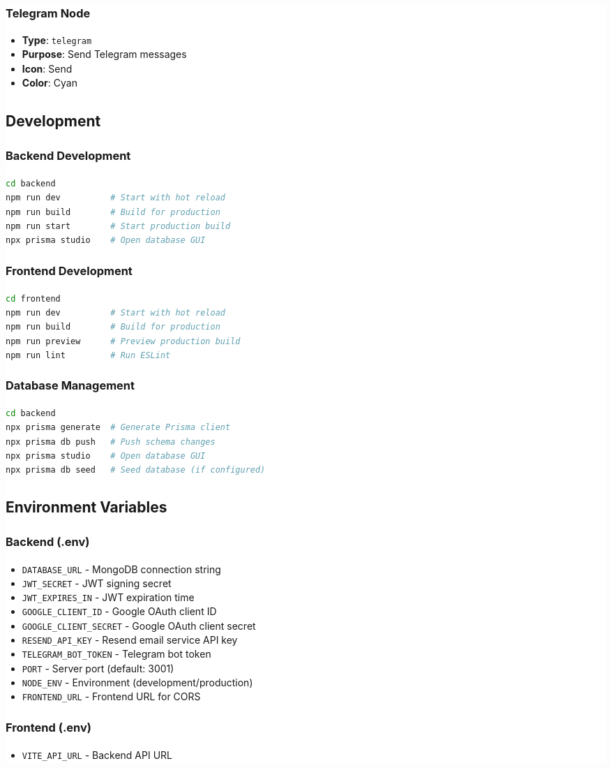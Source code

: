 ### Telegram Node
- **Type**: `telegram`
- **Purpose**: Send Telegram messages
- **Icon**: Send
- **Color**: Cyan

## Development

### Backend Development
```bash
cd backend
npm run dev          # Start with hot reload
npm run build        # Build for production
npm run start        # Start production build
npx prisma studio    # Open database GUI
```

### Frontend Development
```bash
cd frontend
npm run dev          # Start with hot reload
npm run build        # Build for production
npm run preview      # Preview production build
npm run lint         # Run ESLint
```

### Database Management
```bash
cd backend
npx prisma generate  # Generate Prisma client
npx prisma db push   # Push schema changes
npx prisma studio    # Open database GUI
npx prisma db seed   # Seed database (if configured)
```

## Environment Variables

### Backend (.env)
- `DATABASE_URL` - MongoDB connection string
- `JWT_SECRET` - JWT signing secret
- `JWT_EXPIRES_IN` - JWT expiration time
- `GOOGLE_CLIENT_ID` - Google OAuth client ID
- `GOOGLE_CLIENT_SECRET` - Google OAuth client secret
- `RESEND_API_KEY` - Resend email service API key
- `TELEGRAM_BOT_TOKEN` - Telegram bot token
- `PORT` - Server port (default: 3001)
- `NODE_ENV` - Environment (development/production)
- `FRONTEND_URL` - Frontend URL for CORS

### Frontend (.env)
- `VITE_API_URL` - Backend API URL
